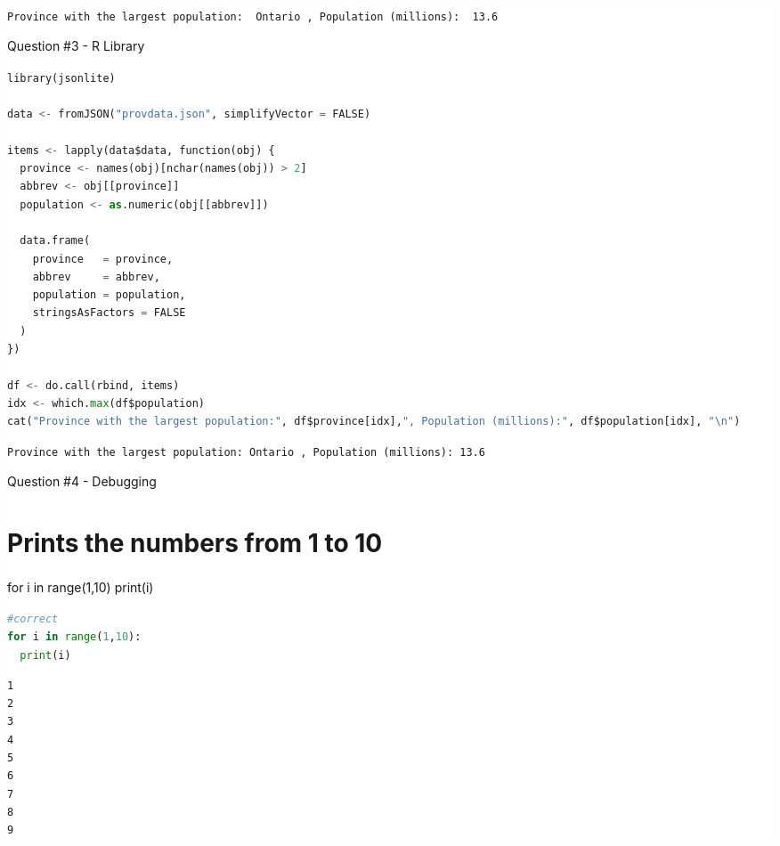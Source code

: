     Province with the largest population:  Ontario , Population (millions):  13.6
    

Question #3 - R Library 


```python
library(jsonlite)

data <- fromJSON("provdata.json", simplifyVector = FALSE)

items <- lapply(data$data, function(obj) {
  province <- names(obj)[nchar(names(obj)) > 2]
  abbrev <- obj[[province]]
  population <- as.numeric(obj[[abbrev]])
  
  data.frame(
    province   = province,
    abbrev     = abbrev,
    population = population,
    stringsAsFactors = FALSE
  )
})

df <- do.call(rbind, items)
idx <- which.max(df$population)
cat("Province with the largest population:", df$province[idx],", Population (millions):", df$population[idx], "\n")
```

    Province with the largest population: Ontario , Population (millions): 13.6 
    

Question #4 - Debugging


# Prints the numbers from 1 to 10
for i in range(1,10)
  print(i)


```python
#correct
for i in range(1,10):
  print(i)
```

    1
    2
    3
    4
    5
    6
    7
    8
    9
    